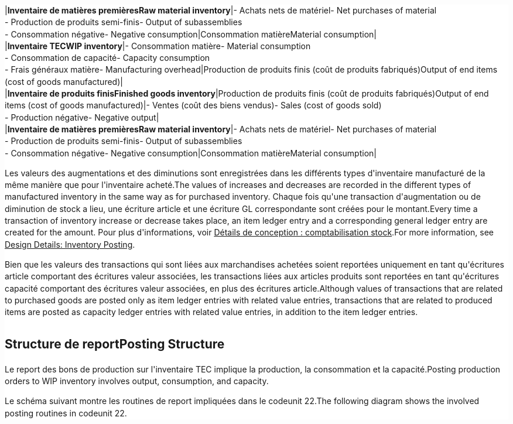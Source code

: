 |<span data-ttu-id="6e2e6-131">**Inventaire de matières premières**</span><span class="sxs-lookup"><span data-stu-id="6e2e6-131">**Raw material inventory**</span></span>|<span data-ttu-id="6e2e6-132">-   Achats nets de matériel</span><span class="sxs-lookup"><span data-stu-id="6e2e6-132">-   Net purchases of material</span></span><br /><span data-ttu-id="6e2e6-133">-   Production de produits semi-finis</span><span class="sxs-lookup"><span data-stu-id="6e2e6-133">-   Output of subassemblies</span></span><br /><span data-ttu-id="6e2e6-134">-   Consommation négative</span><span class="sxs-lookup"><span data-stu-id="6e2e6-134">-   Negative consumption</span></span>|<span data-ttu-id="6e2e6-135">Consommation matière</span><span class="sxs-lookup"><span data-stu-id="6e2e6-135">Material consumption</span></span>|  
|<span data-ttu-id="6e2e6-136">**Inventaire TEC**</span><span class="sxs-lookup"><span data-stu-id="6e2e6-136">**WIP inventory**</span></span>|<span data-ttu-id="6e2e6-137">-   Consommation matière</span><span class="sxs-lookup"><span data-stu-id="6e2e6-137">-   Material consumption</span></span><br /><span data-ttu-id="6e2e6-138">-   Consommation de capacité</span><span class="sxs-lookup"><span data-stu-id="6e2e6-138">-   Capacity consumption</span></span><br /><span data-ttu-id="6e2e6-139">-   Frais généraux matière</span><span class="sxs-lookup"><span data-stu-id="6e2e6-139">-   Manufacturing overhead</span></span>|<span data-ttu-id="6e2e6-140">Production de produits finis (coût de produits fabriqués)</span><span class="sxs-lookup"><span data-stu-id="6e2e6-140">Output of end items (cost of goods manufactured)</span></span>|  
|<span data-ttu-id="6e2e6-141">**Inventaire de produits finis**</span><span class="sxs-lookup"><span data-stu-id="6e2e6-141">**Finished goods inventory**</span></span>|<span data-ttu-id="6e2e6-142">Production de produits finis (coût de produits fabriqués)</span><span class="sxs-lookup"><span data-stu-id="6e2e6-142">Output of end items (cost of goods manufactured)</span></span>|<span data-ttu-id="6e2e6-143">-   Ventes (coût des biens vendus)</span><span class="sxs-lookup"><span data-stu-id="6e2e6-143">-   Sales (cost of goods sold)</span></span><br /><span data-ttu-id="6e2e6-144">-   Production négative</span><span class="sxs-lookup"><span data-stu-id="6e2e6-144">-   Negative output</span></span>|  
|<span data-ttu-id="6e2e6-145">**Inventaire de matières premières**</span><span class="sxs-lookup"><span data-stu-id="6e2e6-145">**Raw material inventory**</span></span>|<span data-ttu-id="6e2e6-146">-   Achats nets de matériel</span><span class="sxs-lookup"><span data-stu-id="6e2e6-146">-   Net purchases of material</span></span><br /><span data-ttu-id="6e2e6-147">-   Production de produits semi-finis</span><span class="sxs-lookup"><span data-stu-id="6e2e6-147">-   Output of subassemblies</span></span><br /><span data-ttu-id="6e2e6-148">-   Consommation négative</span><span class="sxs-lookup"><span data-stu-id="6e2e6-148">-   Negative consumption</span></span>|<span data-ttu-id="6e2e6-149">Consommation matière</span><span class="sxs-lookup"><span data-stu-id="6e2e6-149">Material consumption</span></span>|  

<span data-ttu-id="6e2e6-150">Les valeurs des augmentations et des diminutions sont enregistrées dans les différents types d'inventaire manufacturé de la même manière que pour l'inventaire acheté.</span><span class="sxs-lookup"><span data-stu-id="6e2e6-150">The values of increases and decreases are recorded in the different types of manufactured inventory in the same way as for purchased inventory.</span></span> <span data-ttu-id="6e2e6-151">Chaque fois qu'une transaction d'augmentation ou de diminution de stock a lieu, une écriture article et une écriture GL correspondante sont créées pour le montant.</span><span class="sxs-lookup"><span data-stu-id="6e2e6-151">Every time a transaction of inventory increase or decrease takes place, an item ledger entry and a corresponding general ledger entry are created for the amount.</span></span> <span data-ttu-id="6e2e6-152">Pour plus d'informations, voir [Détails de conception : comptabilisation stock](design-details-inventory-posting.md).</span><span class="sxs-lookup"><span data-stu-id="6e2e6-152">For more information, see [Design Details: Inventory Posting](design-details-inventory-posting.md).</span></span>  

<span data-ttu-id="6e2e6-153">Bien que les valeurs des transactions qui sont liées aux marchandises achetées soient reportées uniquement en tant qu'écritures article comportant des écritures valeur associées, les transactions liées aux articles produits sont reportées en tant qu'écritures capacité comportant des écritures valeur associées, en plus des écritures article.</span><span class="sxs-lookup"><span data-stu-id="6e2e6-153">Although values of transactions that are related to purchased goods are posted only as item ledger entries with related value entries, transactions that are related to produced items are posted as capacity ledger entries with related value entries, in addition to the item ledger entries.</span></span>  

## <a name="posting-structure"></a><span data-ttu-id="6e2e6-154">Structure de report</span><span class="sxs-lookup"><span data-stu-id="6e2e6-154">Posting Structure</span></span>  
<span data-ttu-id="6e2e6-155">Le report des bons de production sur l'inventaire TEC implique la production, la consommation et la capacité.</span><span class="sxs-lookup"><span data-stu-id="6e2e6-155">Posting production orders to WIP inventory involves output, consumption, and capacity.</span></span>  

<span data-ttu-id="6e2e6-156">Le schéma suivant montre les routines de report impliquées dans le codeunit 22.</span><span class="sxs-lookup"><span data-stu-id="6e2e6-156">The following diagram shows the involved posting routines in codeunit 22.</span></span>  
